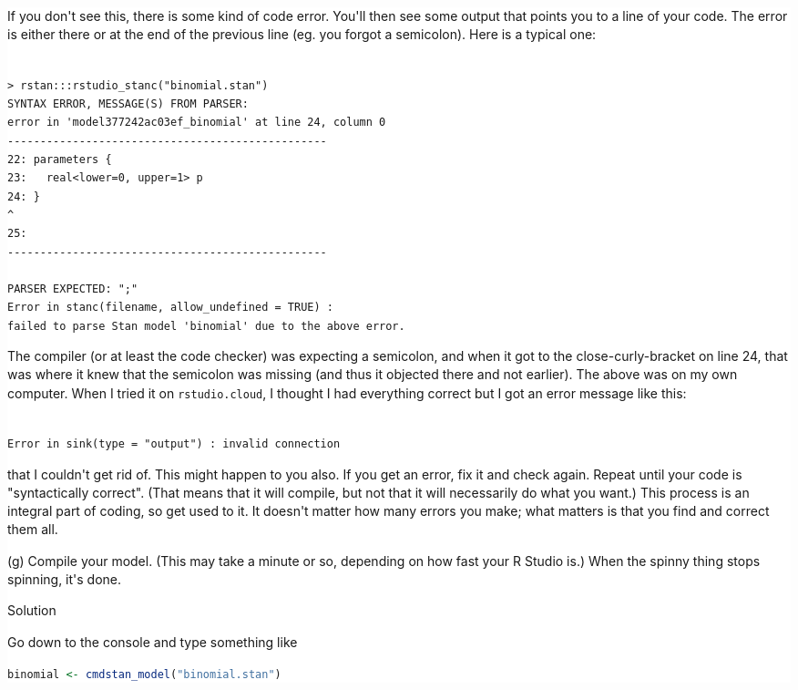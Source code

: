 If you don't see this, there is some kind of code error. 
You'll then see some output that points you to a line of your code. The error is either there or at the end of the previous line (eg. you forgot a semicolon). 
Here is a typical one:

```

> rstan:::rstudio_stanc("binomial.stan")
SYNTAX ERROR, MESSAGE(S) FROM PARSER:
error in 'model377242ac03ef_binomial' at line 24, column 0
-------------------------------------------------
22: parameters {
23:   real<lower=0, upper=1> p
24: }
^
25: 
-------------------------------------------------

PARSER EXPECTED: ";"
Error in stanc(filename, allow_undefined = TRUE) : 
failed to parse Stan model 'binomial' due to the above error.

```

The compiler (or at least the code checker) was expecting a semicolon, and when it got to the close-curly-bracket on line 24, that was where it knew that the semicolon was missing (and thus it objected there and not earlier).
The above was on my own computer. When I tried it on `rstudio.cloud`, I thought I had everything correct but I got an error message like this:


```

Error in sink(type = "output") : invalid connection

```


that I couldn't get rid of. This might happen to you also.
If you get an error, fix it and check again. Repeat until your code is "syntactically correct". 
(That means that it will compile, but not that it will necessarily do what you want.)
This process is an integral part of coding, so get used to it. 
It doesn't matter how many errors you make; what matters is that you find and correct them all. 



(g) Compile your model. (This may take a minute or so, depending on how fast your 
R Studio is.) When the spinny thing stops spinning, it's done.


Solution


Go down to the console and type something like

```r
binomial <- cmdstan_model("binomial.stan")
```

